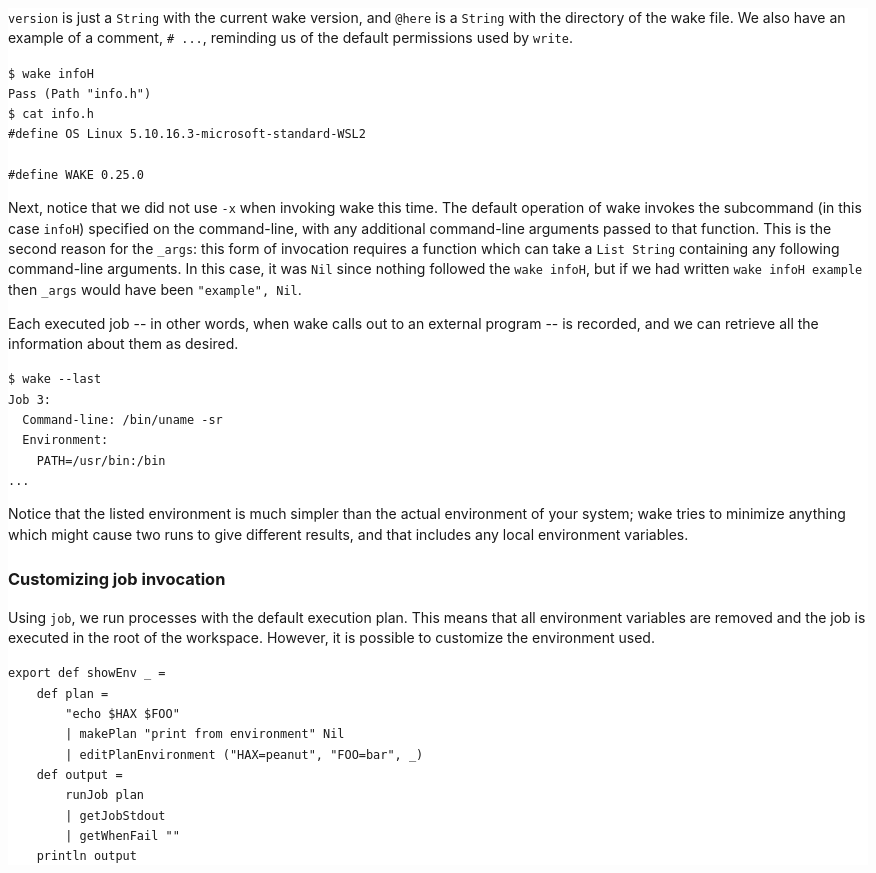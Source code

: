 `version` is just a `String` with the current wake version, and `@here` is a
`String` with the directory of the wake file.  We also have an example of a
comment, `# ...`, reminding us of the default permissions used by `write`.

```console
$ wake infoH
Pass (Path "info.h")
$ cat info.h
#define OS Linux 5.10.16.3-microsoft-standard-WSL2

#define WAKE 0.25.0
```

Next, notice that we did not use `-x` when invoking wake this time.
The default operation of wake invokes the subcommand (in this case
`infoH`) specified on the command-line, with any additional command-line
arguments passed to that function.  This is the second reason for the `_args`:
this form of invocation requires a function which can take a `List String`
containing any following command-line arguments.  In this case, it was `Nil`
since nothing followed the `wake infoH`, but if we had written
`wake infoH example` then `_args` would have been `"example", Nil`.

Each executed job -- in other words, when wake calls out to an external program
-- is recorded, and we can retrieve all the information about them as desired.

```console
$ wake --last
Job 3:
  Command-line: /bin/uname -sr
  Environment:
    PATH=/usr/bin:/bin
...
```

Notice that the listed environment is much simpler than the actual environment
of your system; wake tries to minimize anything which might cause two runs to
give different results, and that includes any local environment variables.

### Customizing job invocation

Using `job`, we run processes with the default execution plan.
This means that all environment variables are removed and the job is
executed in the root of the workspace. However, it is possible to
customize the environment used.

```wake
export def showEnv _ =
    def plan =
        "echo $HAX $FOO"
        | makePlan "print from environment" Nil
        | editPlanEnvironment ("HAX=peanut", "FOO=bar", _)
    def output =
        runJob plan
        | getJobStdout
        | getWhenFail ""
    println output
```
